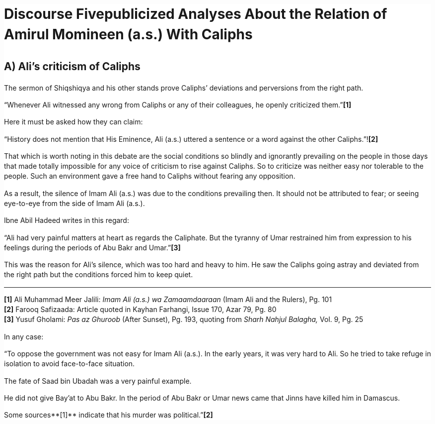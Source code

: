 Discourse Fivepublicized Analyses About the Relation of Amirul Momineen (a.s.) With Caliphs
===========================================================================================

A) Ali’s criticism of Caliphs
-----------------------------

The sermon of Shiqshiqya and his other stands prove Caliphs’ deviations
and perversions from the right path.

“Whenever Ali witnessed any wrong from Caliphs or any of their
colleagues, he openly criticized them.”**[1]**

Here it must be asked how they can claim:

“History does not mention that His Eminence, Ali (a.s.) uttered a
sentence or a word against the other Caliphs.”!**[2]**

That which is worth noting in this debate are the social conditions so
blindly and ignorantly prevailing on the people in those days that made
totally impossible for any voice of criticism to rise against Caliphs.
So to criticize was neither easy nor tolerable to the people. Such an
environment gave a free hand to Caliphs without fearing any opposition.

As a result, the silence of Imam Ali (a.s.) was due to the conditions
prevailing then. It should not be attributed to fear; or seeing
eye-to-eye from the side of Imam Ali (a.s.).

Ibne Abil Hadeed writes in this regard:

“Ali had very painful matters at heart as regards the Caliphate. But the
tyranny of Umar restrained him from expression to his feelings during
the periods of Abu Bakr and Umar.”**[3]**

This was the reason for Ali’s silence, which was too hard and heavy to
him. He saw the Caliphs going astray and deviated from the right path
but the conditions forced him to keep quiet.

------------------------------------------------------------------------

**[1]** Ali Muhammad Meer Jalili: *Imam Ali (a.s.) wa Zamaamdaaraan*
(Imam Ali and the Rulers), Pg. 101  
**[2]** Farooq Safizaada: Article quoted in Kayhan Farhangi, Issue 170,
Azar 79, Pg. 80  
**[3]** Yusuf Gholami: *Pas az Ghuroob* (After Sunset), Pg. 193, quoting
from *Sharh Nahjul Balagha,* Vol. 9, Pg. 25

In any case:

“To oppose the government was not easy for Imam Ali (a.s.). In the early
years, it was very hard to Ali. So he tried to take refuge in isolation
to avoid face-to-face situation.

The fate of Saad bin Ubadah was a very painful example.

He did not give Bay’at to Abu Bakr. In the period of Abu Bakr or Umar
news came that Jinns have killed him in Damascus.

Some sources**[1]** indicate that his murder was political.”**[2]**
